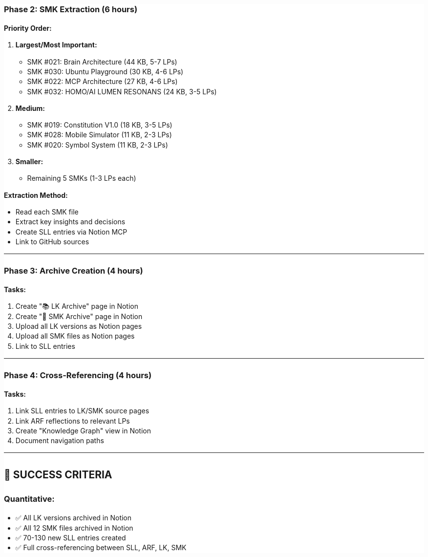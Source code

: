 
### **Phase 2: SMK Extraction (6 hours)**

**Priority Order:**
1. **Largest/Most Important:**
   - SMK #021: Brain Architecture (44 KB, 5-7 LPs)
   - SMK #030: Ubuntu Playground (30 KB, 4-6 LPs)
   - SMK #022: MCP Architecture (27 KB, 4-6 LPs)
   - SMK #032: HOMO/AI LUMEN RESONANS (24 KB, 3-5 LPs)

2. **Medium:**
   - SMK #019: Constitution V1.0 (18 KB, 3-5 LPs)
   - SMK #028: Mobile Simulator (11 KB, 2-3 LPs)
   - SMK #020: Symbol System (11 KB, 2-3 LPs)

3. **Smaller:**
   - Remaining 5 SMKs (1-3 LPs each)

**Extraction Method:**
- Read each SMK file
- Extract key insights and decisions
- Create SLL entries via Notion MCP
- Link to GitHub sources

---

### **Phase 3: Archive Creation (4 hours)**

**Tasks:**
1. Create "📚 LK Archive" page in Notion
2. Create "📜 SMK Archive" page in Notion
3. Upload all LK versions as Notion pages
4. Upload all SMK files as Notion pages
5. Link to SLL entries

---

### **Phase 4: Cross-Referencing (4 hours)**

**Tasks:**
1. Link SLL entries to LK/SMK source pages
2. Link ARF reflections to relevant LPs
3. Create "Knowledge Graph" view in Notion
4. Document navigation paths

---

## 🎯 SUCCESS CRITERIA

### **Quantitative:**
- ✅ All LK versions archived in Notion
- ✅ All 12 SMK files archived in Notion
- ✅ 70-130 new SLL entries created
- ✅ Full cross-referencing between SLL, ARF, LK, SMK
